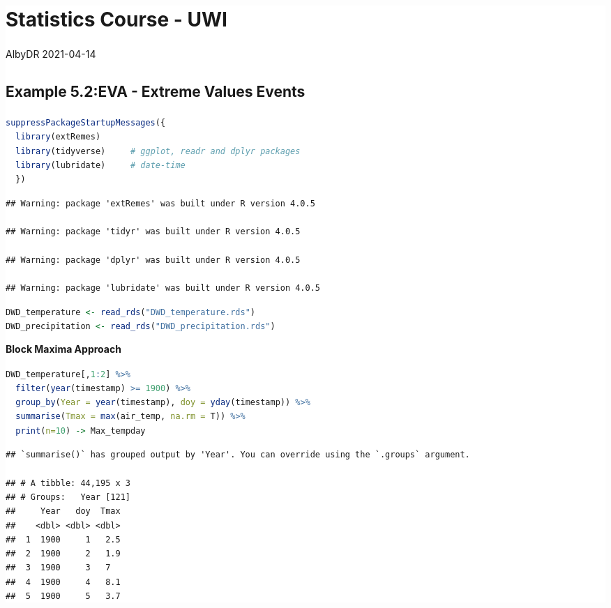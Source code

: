 Statistics Course - UWI
================
AlbyDR
2021-04-14

## Example 5.2:EVA - Extreme Values Events

``` r
suppressPackageStartupMessages({
  library(extRemes)
  library(tidyverse)     # ggplot, readr and dplyr packages
  library(lubridate)     # date-time
  })  
```

    ## Warning: package 'extRemes' was built under R version 4.0.5

    ## Warning: package 'tidyr' was built under R version 4.0.5

    ## Warning: package 'dplyr' was built under R version 4.0.5

    ## Warning: package 'lubridate' was built under R version 4.0.5

``` r
DWD_temperature <- read_rds("DWD_temperature.rds")
DWD_precipitation <- read_rds("DWD_precipitation.rds")
```

**Block Maxima Approach**

``` r
DWD_temperature[,1:2] %>%
  filter(year(timestamp) >= 1900) %>%
  group_by(Year = year(timestamp), doy = yday(timestamp)) %>%
  summarise(Tmax = max(air_temp, na.rm = T)) %>%
  print(n=10) -> Max_tempday
```

    ## `summarise()` has grouped output by 'Year'. You can override using the `.groups` argument.

    ## # A tibble: 44,195 x 3
    ## # Groups:   Year [121]
    ##     Year   doy  Tmax
    ##    <dbl> <dbl> <dbl>
    ##  1  1900     1   2.5
    ##  2  1900     2   1.9
    ##  3  1900     3   7  
    ##  4  1900     4   8.1
    ##  5  1900     5   3.7